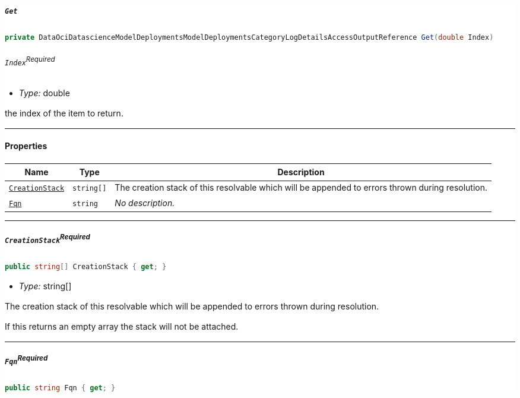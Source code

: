 ##### `Get` <a name="Get" id="rhizo-co-terraform-provider-oci.dataOciDatascienceModelDeployments.DataOciDatascienceModelDeploymentsModelDeploymentsCategoryLogDetailsAccessList.get"></a>

```csharp
private DataOciDatascienceModelDeploymentsModelDeploymentsCategoryLogDetailsAccessOutputReference Get(double Index)
```

###### `Index`<sup>Required</sup> <a name="Index" id="rhizo-co-terraform-provider-oci.dataOciDatascienceModelDeployments.DataOciDatascienceModelDeploymentsModelDeploymentsCategoryLogDetailsAccessList.get.parameter.index"></a>

- *Type:* double

the index of the item to return.

---


#### Properties <a name="Properties" id="Properties"></a>

| **Name** | **Type** | **Description** |
| --- | --- | --- |
| <code><a href="#rhizo-co-terraform-provider-oci.dataOciDatascienceModelDeployments.DataOciDatascienceModelDeploymentsModelDeploymentsCategoryLogDetailsAccessList.property.creationStack">CreationStack</a></code> | <code>string[]</code> | The creation stack of this resolvable which will be appended to errors thrown during resolution. |
| <code><a href="#rhizo-co-terraform-provider-oci.dataOciDatascienceModelDeployments.DataOciDatascienceModelDeploymentsModelDeploymentsCategoryLogDetailsAccessList.property.fqn">Fqn</a></code> | <code>string</code> | *No description.* |

---

##### `CreationStack`<sup>Required</sup> <a name="CreationStack" id="rhizo-co-terraform-provider-oci.dataOciDatascienceModelDeployments.DataOciDatascienceModelDeploymentsModelDeploymentsCategoryLogDetailsAccessList.property.creationStack"></a>

```csharp
public string[] CreationStack { get; }
```

- *Type:* string[]

The creation stack of this resolvable which will be appended to errors thrown during resolution.

If this returns an empty array the stack will not be attached.

---

##### `Fqn`<sup>Required</sup> <a name="Fqn" id="rhizo-co-terraform-provider-oci.dataOciDatascienceModelDeployments.DataOciDatascienceModelDeploymentsModelDeploymentsCategoryLogDetailsAccessList.property.fqn"></a>

```csharp
public string Fqn { get; }
```
